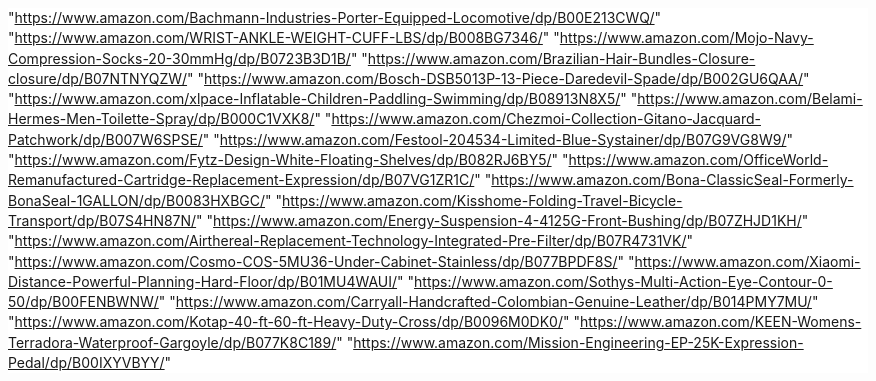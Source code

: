 "https://www.amazon.com/Bachmann-Industries-Porter-Equipped-Locomotive/dp/B00E213CWQ/"
"https://www.amazon.com/WRIST-ANKLE-WEIGHT-CUFF-LBS/dp/B008BG7346/"
"https://www.amazon.com/Mojo-Navy-Compression-Socks-20-30mmHg/dp/B0723B3D1B/"
"https://www.amazon.com/Brazilian-Hair-Bundles-Closure-closure/dp/B07NTNYQZW/"
"https://www.amazon.com/Bosch-DSB5013P-13-Piece-Daredevil-Spade/dp/B002GU6QAA/"
"https://www.amazon.com/xlpace-Inflatable-Children-Paddling-Swimming/dp/B08913N8X5/"
"https://www.amazon.com/Belami-Hermes-Men-Toilette-Spray/dp/B000C1VXK8/"
"https://www.amazon.com/Chezmoi-Collection-Gitano-Jacquard-Patchwork/dp/B007W6SPSE/"
"https://www.amazon.com/Festool-204534-Limited-Blue-Systainer/dp/B07G9VG8W9/"
"https://www.amazon.com/Fytz-Design-White-Floating-Shelves/dp/B082RJ6BY5/"
"https://www.amazon.com/OfficeWorld-Remanufactured-Cartridge-Replacement-Expression/dp/B07VG1ZR1C/"
"https://www.amazon.com/Bona-ClassicSeal-Formerly-BonaSeal-1GALLON/dp/B0083HXBGC/"
"https://www.amazon.com/Kisshome-Folding-Travel-Bicycle-Transport/dp/B07S4HN87N/"
"https://www.amazon.com/Energy-Suspension-4-4125G-Front-Bushing/dp/B07ZHJD1KH/"
"https://www.amazon.com/Airthereal-Replacement-Technology-Integrated-Pre-Filter/dp/B07R4731VK/"
"https://www.amazon.com/Cosmo-COS-5MU36-Under-Cabinet-Stainless/dp/B077BPDF8S/"
"https://www.amazon.com/Xiaomi-Distance-Powerful-Planning-Hard-Floor/dp/B01MU4WAUI/"
"https://www.amazon.com/Sothys-Multi-Action-Eye-Contour-0-50/dp/B00FENBWNW/"
"https://www.amazon.com/Carryall-Handcrafted-Colombian-Genuine-Leather/dp/B014PMY7MU/"
"https://www.amazon.com/Kotap-40-ft-60-ft-Heavy-Duty-Cross/dp/B0096M0DK0/"
"https://www.amazon.com/KEEN-Womens-Terradora-Waterproof-Gargoyle/dp/B077K8C189/"
"https://www.amazon.com/Mission-Engineering-EP-25K-Expression-Pedal/dp/B00IXYVBYY/"
